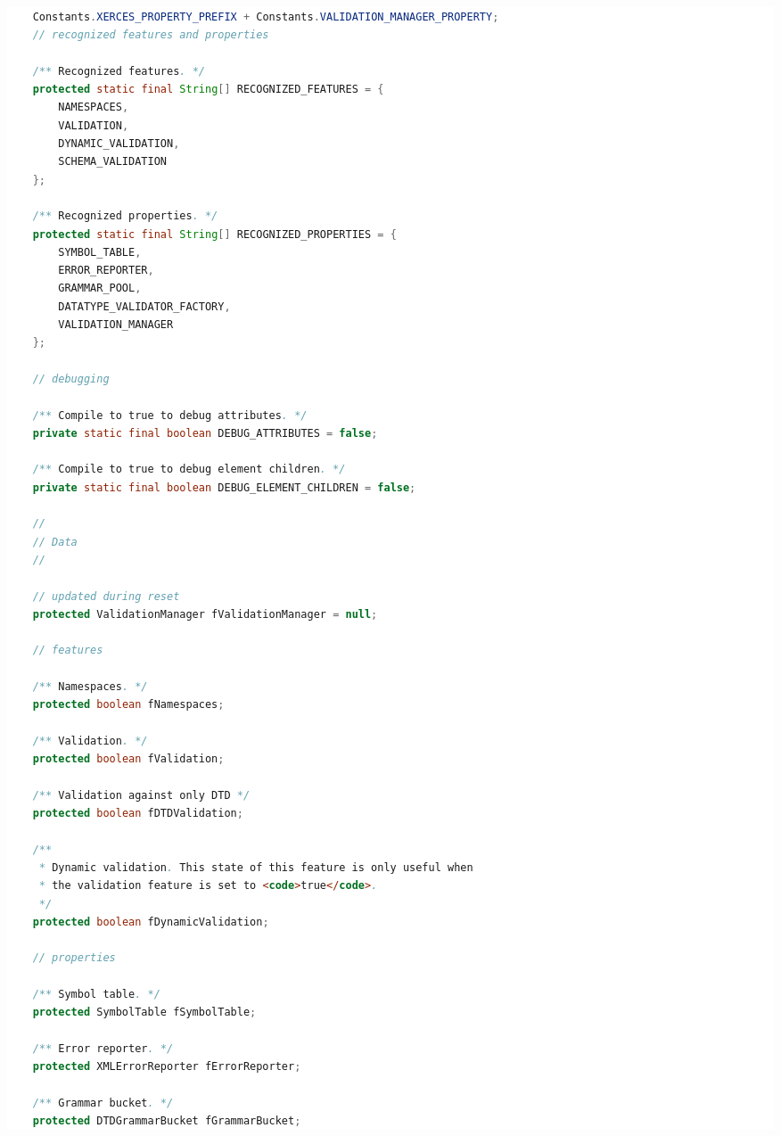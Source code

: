 ```java
    Constants.XERCES_PROPERTY_PREFIX + Constants.VALIDATION_MANAGER_PROPERTY;
    // recognized features and properties

    /** Recognized features. */
    protected static final String[] RECOGNIZED_FEATURES = {
        NAMESPACES,
        VALIDATION,
        DYNAMIC_VALIDATION,
        SCHEMA_VALIDATION
    };

    /** Recognized properties. */
    protected static final String[] RECOGNIZED_PROPERTIES = {
        SYMBOL_TABLE,       
        ERROR_REPORTER,
        GRAMMAR_POOL,       
        DATATYPE_VALIDATOR_FACTORY,
        VALIDATION_MANAGER
    };

    // debugging

    /** Compile to true to debug attributes. */
    private static final boolean DEBUG_ATTRIBUTES = false;

    /** Compile to true to debug element children. */
    private static final boolean DEBUG_ELEMENT_CHILDREN = false;

    //        
    // Data
    //

    // updated during reset
    protected ValidationManager fValidationManager = null;

    // features

    /** Namespaces. */
    protected boolean fNamespaces;

    /** Validation. */
    protected boolean fValidation;

    /** Validation against only DTD */
    protected boolean fDTDValidation;

    /** 
     * Dynamic validation. This state of this feature is only useful when
     * the validation feature is set to <code>true</code>.
     */
    protected boolean fDynamicValidation;

    // properties

    /** Symbol table. */
    protected SymbolTable fSymbolTable;

    /** Error reporter. */
    protected XMLErrorReporter fErrorReporter;

    /** Grammar bucket. */
    protected DTDGrammarBucket fGrammarBucket;

```
